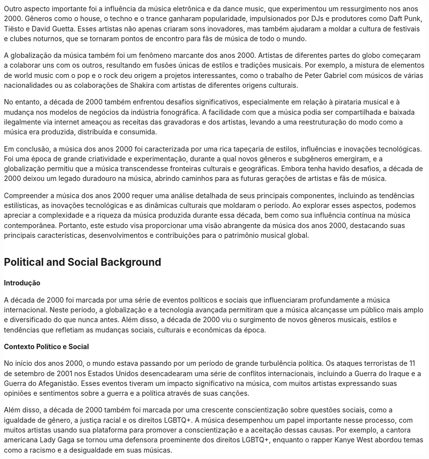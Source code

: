 Outro aspecto importante foi a influência da música eletrônica e da dance music, que experimentou um ressurgimento nos anos 2000. Gêneros como o house, o techno e o trance ganharam popularidade, impulsionados por DJs e produtores como Daft Punk, Tiësto e David Guetta. Esses artistas não apenas criaram sons inovadores, mas também ajudaram a moldar a cultura de festivais e clubes noturnos, que se tornaram pontos de encontro para fãs de música de todo o mundo.

A globalização da música também foi um fenômeno marcante dos anos 2000. Artistas de diferentes partes do globo começaram a colaborar uns com os outros, resultando em fusões únicas de estilos e tradições musicais. Por exemplo, a mistura de elementos de world music com o pop e o rock deu origem a projetos interessantes, como o trabalho de Peter Gabriel com músicos de várias nacionalidades ou as colaborações de Shakira com artistas de diferentes origens culturais.

No entanto, a década de 2000 também enfrentou desafios significativos, especialmente em relação à pirataria musical e à mudança nos modelos de negócios da indústria fonográfica. A facilidade com que a música podia ser compartilhada e baixada ilegalmente via internet ameaçou as receitas das gravadoras e dos artistas, levando a uma reestruturação do modo como a música era produzida, distribuída e consumida.

Em conclusão, a música dos anos 2000 foi caracterizada por uma rica tapeçaria de estilos, influências e inovações tecnológicas. Foi uma época de grande criatividade e experimentação, durante a qual novos gêneros e subgêneros emergiram, e a globalização permitiu que a música transcendesse fronteiras culturais e geográficas. Embora tenha havido desafios, a década de 2000 deixou um legado duradouro na música, abrindo caminhos para as futuras gerações de artistas e fãs de música. 

Compreender a música dos anos 2000 requer uma análise detalhada de seus principais componentes, incluindo as tendências estilísticas, as inovações tecnológicas e as dinâmicas culturais que moldaram o período. Ao explorar esses aspectos, podemos apreciar a complexidade e a riqueza da música produzida durante essa década, bem como sua influência contínua na música contemporânea. Portanto, este estudo visa proporcionar uma visão abrangente da música dos anos 2000, destacando suas principais características, desenvolvimentos e contribuições para o patrimônio musical global.

## Political and Social Background

**Introdução**

A década de 2000 foi marcada por uma série de eventos políticos e sociais que influenciaram profundamente a música internacional. Neste período, a globalização e a tecnologia avançada permitiram que a música alcançasse um público mais amplo e diversificado do que nunca antes. Além disso, a década de 2000 viu o surgimento de novos gêneros musicais, estilos e tendências que refletiam as mudanças sociais, culturais e econômicas da época.

**Contexto Político e Social**

No início dos anos 2000, o mundo estava passando por um período de grande turbulência política. Os ataques terroristas de 11 de setembro de 2001 nos Estados Unidos desencadearam uma série de conflitos internacionais, incluindo a Guerra do Iraque e a Guerra do Afeganistão. Esses eventos tiveram um impacto significativo na música, com muitos artistas expressando suas opiniões e sentimentos sobre a guerra e a política através de suas canções.

Além disso, a década de 2000 também foi marcada por uma crescente conscientização sobre questões sociais, como a igualdade de gênero, a justiça racial e os direitos LGBTQ+. A música desempenhou um papel importante nesse processo, com muitos artistas usando sua plataforma para promover a conscientização e a aceitação dessas causas. Por exemplo, a cantora americana Lady Gaga se tornou uma defensora proeminente dos direitos LGBTQ+, enquanto o rapper Kanye West abordou temas como a racismo e a desigualdade em suas músicas.
